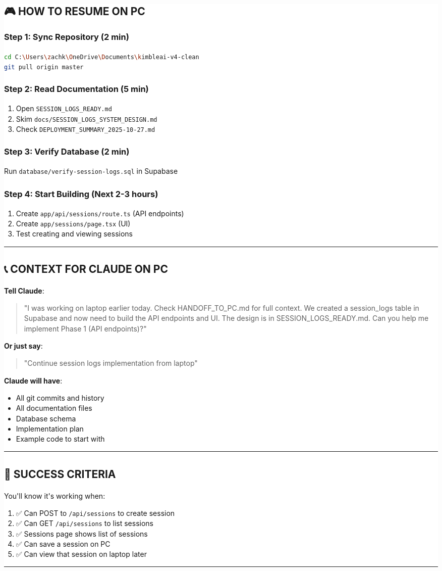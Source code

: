 ## 🎮 HOW TO RESUME ON PC

### Step 1: Sync Repository (2 min)
```bash
cd C:\Users\zachk\OneDrive\Documents\kimbleai-v4-clean
git pull origin master
```

### Step 2: Read Documentation (5 min)
1. Open `SESSION_LOGS_READY.md`
2. Skim `docs/SESSION_LOGS_SYSTEM_DESIGN.md`
3. Check `DEPLOYMENT_SUMMARY_2025-10-27.md`

### Step 3: Verify Database (2 min)
Run `database/verify-session-logs.sql` in Supabase

### Step 4: Start Building (Next 2-3 hours)
1. Create `app/api/sessions/route.ts` (API endpoints)
2. Create `app/sessions/page.tsx` (UI)
3. Test creating and viewing sessions

---

## 📞 CONTEXT FOR CLAUDE ON PC

**Tell Claude**:
> "I was working on laptop earlier today. Check HANDOFF_TO_PC.md for full context. We created a session_logs table in Supabase and now need to build the API endpoints and UI. The design is in SESSION_LOGS_READY.md. Can you help me implement Phase 1 (API endpoints)?"

**Or just say**:
> "Continue session logs implementation from laptop"

**Claude will have**:
- All git commits and history
- All documentation files
- Database schema
- Implementation plan
- Example code to start with

---

## 🎯 SUCCESS CRITERIA

You'll know it's working when:
1. ✅ Can POST to `/api/sessions` to create session
2. ✅ Can GET `/api/sessions` to list sessions
3. ✅ Sessions page shows list of sessions
4. ✅ Can save a session on PC
5. ✅ Can view that session on laptop later

---